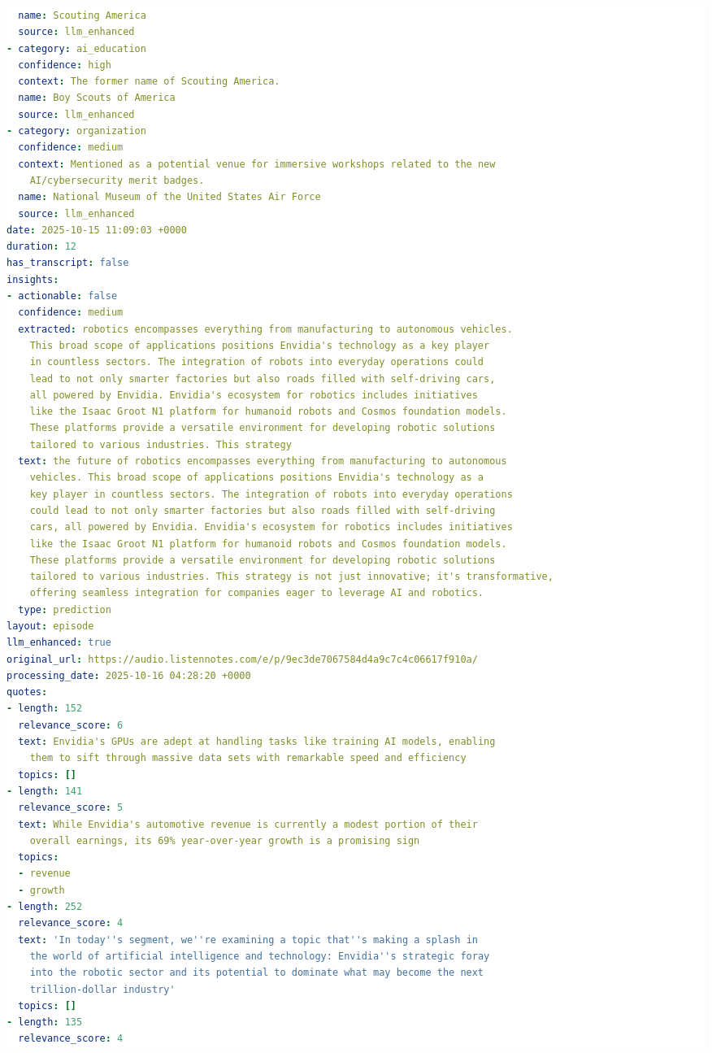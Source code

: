 ```yaml
  name: Scouting America
  source: llm_enhanced
- category: ai_education
  confidence: high
  context: The former name of Scouting America.
  name: Boy Scouts of America
  source: llm_enhanced
- category: organization
  confidence: medium
  context: Mentioned as a potential venue for immersive workshops related to the new
    AI/cybersecurity merit badges.
  name: National Museum of the United States Air Force
  source: llm_enhanced
date: 2025-10-15 11:09:03 +0000
duration: 12
has_transcript: false
insights:
- actionable: false
  confidence: medium
  extracted: robotics encompasses everything from manufacturing to autonomous vehicles.
    This broad scope of applications positions Envidia's technology as a key player
    in countless sectors. The integration of robots into everyday operations could
    lead to not only smarter factories but also roads filled with self-driving cars,
    all powered by Envidia. Envidia's ecosystem for robotics includes initiatives
    like the Isaac Groot N1 platform for humanoid robots and Cosmos foundation models.
    These platforms provide a versatile environment for developing robotic solutions
    tailored to various industries. This strategy
  text: the future of robotics encompasses everything from manufacturing to autonomous
    vehicles. This broad scope of applications positions Envidia's technology as a
    key player in countless sectors. The integration of robots into everyday operations
    could lead to not only smarter factories but also roads filled with self-driving
    cars, all powered by Envidia. Envidia's ecosystem for robotics includes initiatives
    like the Isaac Groot N1 platform for humanoid robots and Cosmos foundation models.
    These platforms provide a versatile environment for developing robotic solutions
    tailored to various industries. This strategy is not just innovative; it's transformative,
    offering seamless integration for companies eager to leverage AI and robotics.
  type: prediction
layout: episode
llm_enhanced: true
original_url: https://audio.listennotes.com/e/p/9ec3de7067584d4a9c7c4c06617f910a/
processing_date: 2025-10-16 04:28:20 +0000
quotes:
- length: 152
  relevance_score: 6
  text: Envidia's GPUs are adept at handling tasks like training AI models, enabling
    them to sift through massive data sets with remarkable speed and efficiency
  topics: []
- length: 141
  relevance_score: 5
  text: While Envidia's automotive revenue is currently a modest portion of their
    overall earnings, its 69% year-over-year growth is a promising sign
  topics:
  - revenue
  - growth
- length: 252
  relevance_score: 4
  text: 'In today''s segment, we''re examining a topic that''s making a splash in
    the world of artificial intelligence and technology: Envidia''s strategic foray
    into the robotic sector and its potential to dominate what may become the next
    trillion-dollar industry'
  topics: []
- length: 135
  relevance_score: 4
```